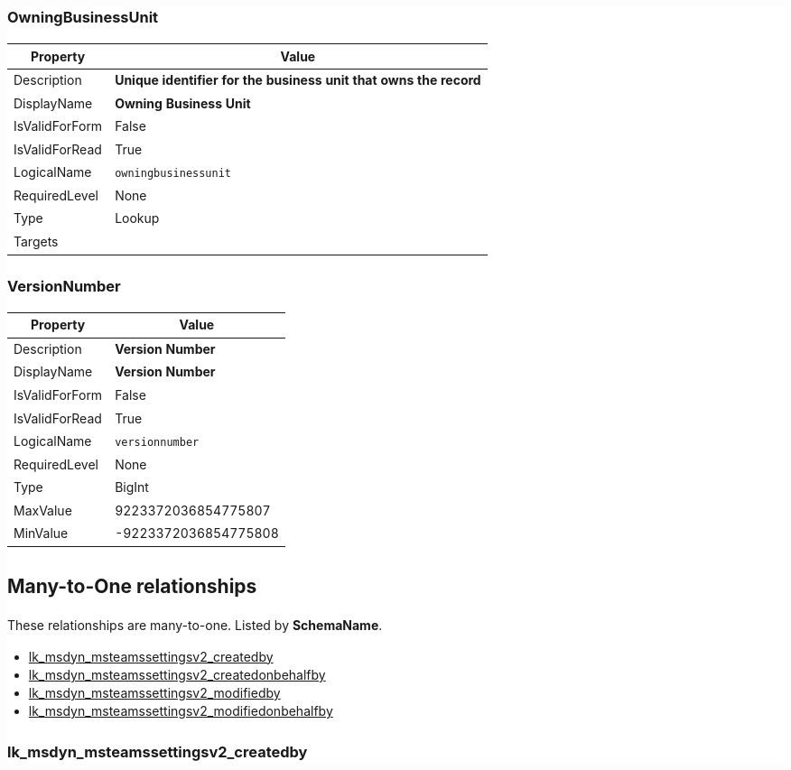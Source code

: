 ### <a name="BKMK_OwningBusinessUnit"></a> OwningBusinessUnit

|Property|Value|
|---|---|
|Description|**Unique identifier for the business unit that owns the record**|
|DisplayName|**Owning Business Unit**|
|IsValidForForm|False|
|IsValidForRead|True|
|LogicalName|`owningbusinessunit`|
|RequiredLevel|None|
|Type|Lookup|
|Targets||

### <a name="BKMK_VersionNumber"></a> VersionNumber

|Property|Value|
|---|---|
|Description|**Version Number**|
|DisplayName|**Version Number**|
|IsValidForForm|False|
|IsValidForRead|True|
|LogicalName|`versionnumber`|
|RequiredLevel|None|
|Type|BigInt|
|MaxValue|9223372036854775807|
|MinValue|-9223372036854775808|

## Many-to-One relationships

These relationships are many-to-one. Listed by **SchemaName**.

- [lk_msdyn_msteamssettingsv2_createdby](#BKMK_lk_msdyn_msteamssettingsv2_createdby)
- [lk_msdyn_msteamssettingsv2_createdonbehalfby](#BKMK_lk_msdyn_msteamssettingsv2_createdonbehalfby)
- [lk_msdyn_msteamssettingsv2_modifiedby](#BKMK_lk_msdyn_msteamssettingsv2_modifiedby)
- [lk_msdyn_msteamssettingsv2_modifiedonbehalfby](#BKMK_lk_msdyn_msteamssettingsv2_modifiedonbehalfby)

### <a name="BKMK_lk_msdyn_msteamssettingsv2_createdby"></a> lk_msdyn_msteamssettingsv2_createdby
